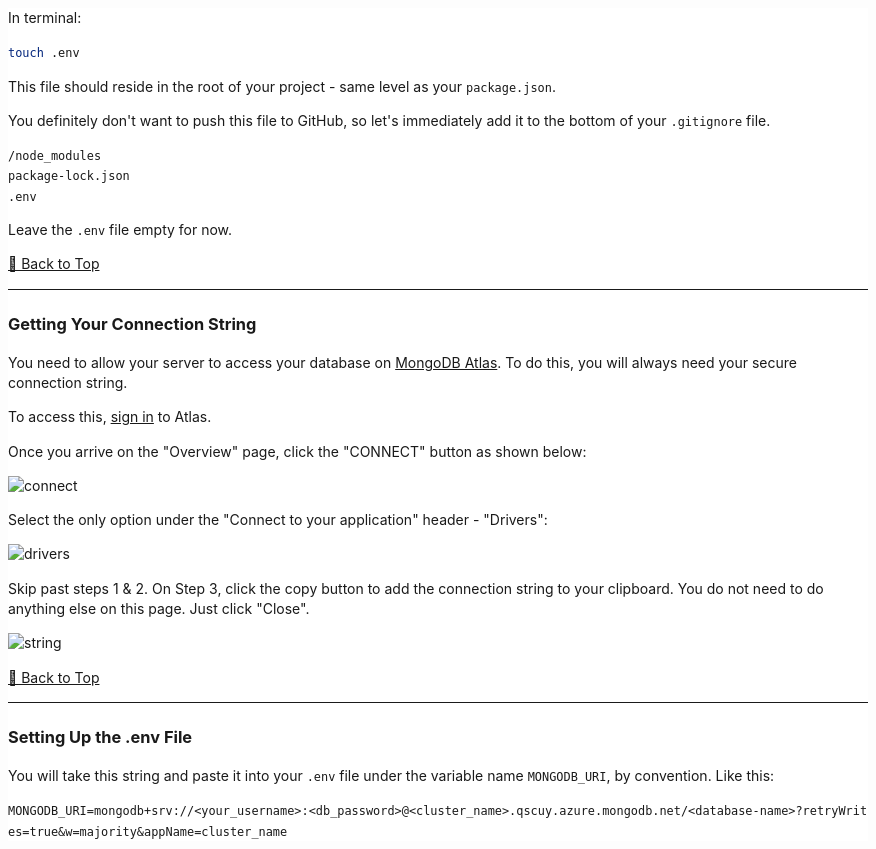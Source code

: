 In terminal:

```sh
touch .env
```

This file should reside in the root of your project - same level as your `package.json`.

You definitely don't want to push this file to GitHub, so let's immediately add it to the bottom of your `.gitignore` file.

```txt
/node_modules
package-lock.json
.env
```

Leave the `.env` file empty for now.

[📖 Back to Top](#-table-of-contents)

---


### Getting Your Connection String

You need to allow your server to access your database on [MongoDB Atlas](https://www.mongodb.com/atlas). To do this, you will always need your secure connection string. 

To access this, [sign in](https://account.mongodb.com/account/login) to Atlas.

Once you arrive on the "Overview" page, click the "CONNECT" button as shown below:

![connect](./images/connect.png)

Select the only option under the "Connect to your application" header - "Drivers":

![drivers](./images/drivers.png)

Skip past steps 1 & 2. On Step 3, click the copy button to add the connection string to your clipboard. You do not need to do anything else on this page. Just click "Close".

![string](./images/string.png)

[📖 Back to Top](#-table-of-contents)

---


### Setting Up the .env File

You will take this string and paste it into your `.env` file under the variable name `MONGODB_URI`, by convention. Like this:

```txt
MONGODB_URI=mongodb+srv://<your_username>:<db_password>@<cluster_name>.qscuy.azure.mongodb.net/<database-name>?retryWrites=true&w=majority&appName=cluster_name
```
